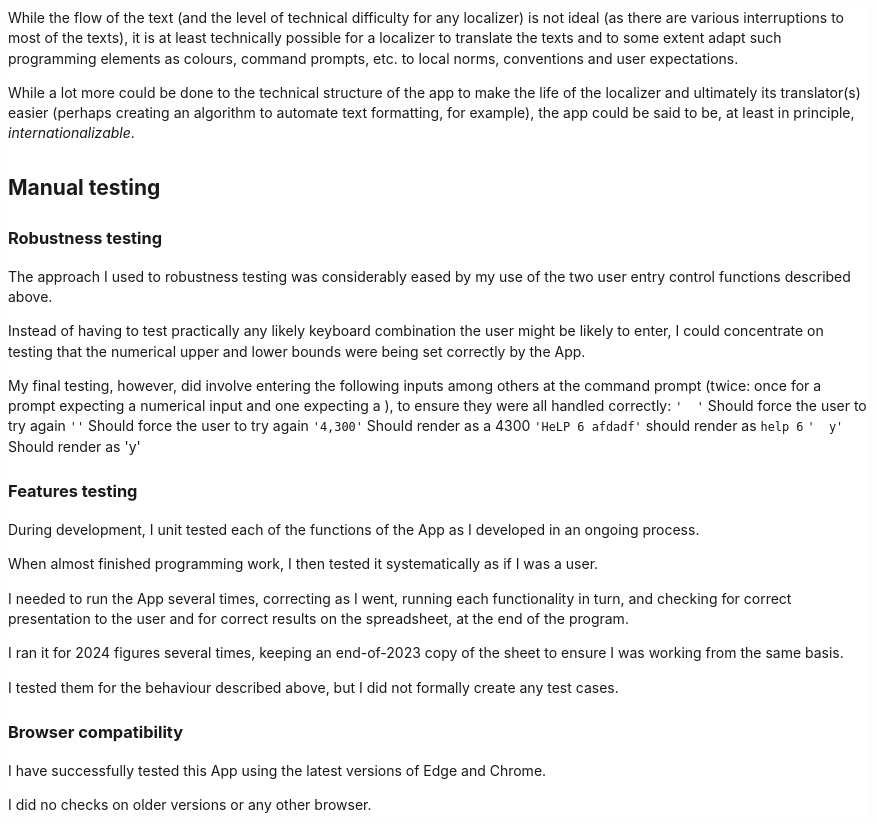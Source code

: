 While the flow of the text (and the level of technical difficulty for any localizer) is not ideal (as there are various interruptions to most of the texts), it is at least technically possible for a localizer to translate the texts and to some extent adapt such programming elements as colours, command prompts, etc. to local norms, conventions and user expectations.

While a lot more could be done to the technical structure of the app to make the life of the localizer and ultimately its translator(s) easier (perhaps creating an algorithm to automate text formatting, for example), the app could be said to be, at least in principle, _internationalizable_.


<a name="manual-testing"></a>
## Manual testing

<a name="robustness-testing"></a>
### Robustness testing
The approach I used to robustness testing was considerably eased by my use of the two user entry control functions described above.

Instead of having to test practically any likely keyboard combination the user might be likely to enter, I could concentrate on testing that the numerical upper and lower bounds were being set correctly by the App.

My final testing, however, did involve entering the following inputs among others at the command prompt (twice: once for a prompt expecting a numerical input and one expecting a ), to ensure they were all handled correctly:
``'  '`` Should force the user to try again
``''`` Should force the user to try again
``'4,300'`` Should render as a 4300
``'HeLP 6 afdadf'`` should render as ``help 6``
``'  y'`` Should render as 'y'


<a name="features-testing"></a>
### Features testing

During development, I unit tested each of the functions of the App as I developed in an ongoing process.

When almost finished programming work, I then tested it systematically as if I was a user.

I needed to run the App several times, correcting as I went, running each functionality in turn, and checking for correct presentation to the user and for correct results on the spreadsheet, at the end of the program.

I ran it for 2024 figures several times, keeping an end-of-2023 copy of the sheet to ensure I was working from the same basis.

I tested them for the behaviour described above, but I did not formally create any test cases.

<a name="browser-compatibility"></a>
### Browser compatibility
I have successfully tested this App using the latest versions of Edge and Chrome.

I did no checks on older versions or any other browser.
